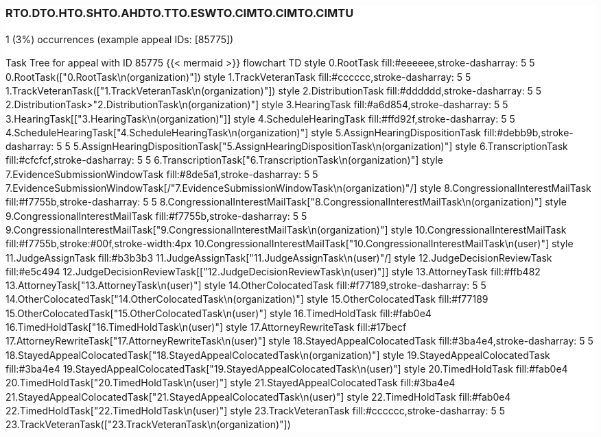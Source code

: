 
### RTO.DTO.HTO.SHTO.AHDTO.TTO.ESWTO.CIMTO.CIMTO.CIMTU

1 (3%) occurrences (example appeal IDs: [85775])

Task Tree for appeal with ID 85775
{{< mermaid >}}
flowchart TD
style 0.RootTask fill:#eeeeee,stroke-dasharray: 5 5
  0.RootTask(["0.RootTask\n(organization)"])
style 1.TrackVeteranTask fill:#cccccc,stroke-dasharray: 5 5
  1.TrackVeteranTask(["1.TrackVeteranTask\n(organization)"])
style 2.DistributionTask fill:#dddddd,stroke-dasharray: 5 5
  2.DistributionTask>"2.DistributionTask\n(organization)"]
style 3.HearingTask fill:#a6d854,stroke-dasharray: 5 5
  3.HearingTask[["3.HearingTask\n(organization)"]]
style 4.ScheduleHearingTask fill:#ffd92f,stroke-dasharray: 5 5
  4.ScheduleHearingTask["4.ScheduleHearingTask\n(organization)"]
style 5.AssignHearingDispositionTask fill:#debb9b,stroke-dasharray: 5 5
  5.AssignHearingDispositionTask["5.AssignHearingDispositionTask\n(organization)"]
style 6.TranscriptionTask fill:#cfcfcf,stroke-dasharray: 5 5
  6.TranscriptionTask["6.TranscriptionTask\n(organization)"]
style 7.EvidenceSubmissionWindowTask fill:#8de5a1,stroke-dasharray: 5 5
  7.EvidenceSubmissionWindowTask[/"7.EvidenceSubmissionWindowTask\n(organization)"/]
style 8.CongressionalInterestMailTask fill:#f7755b,stroke-dasharray: 5 5
  8.CongressionalInterestMailTask["8.CongressionalInterestMailTask\n(organization)"]
style 9.CongressionalInterestMailTask fill:#f7755b,stroke-dasharray: 5 5
  9.CongressionalInterestMailTask["9.CongressionalInterestMailTask\n(organization)"]
style 10.CongressionalInterestMailTask fill:#f7755b,stroke:#00f,stroke-width:4px
  10.CongressionalInterestMailTask["10.CongressionalInterestMailTask\n(user)"]
style 11.JudgeAssignTask fill:#b3b3b3
  11.JudgeAssignTask[\"11.JudgeAssignTask\n(user)"/]
style 12.JudgeDecisionReviewTask fill:#e5c494
  12.JudgeDecisionReviewTask[["12.JudgeDecisionReviewTask\n(user)"]]
style 13.AttorneyTask fill:#ffb482
  13.AttorneyTask["13.AttorneyTask\n(user)"]
style 14.OtherColocatedTask fill:#f77189,stroke-dasharray: 5 5
  14.OtherColocatedTask["14.OtherColocatedTask\n(organization)"]
style 15.OtherColocatedTask fill:#f77189
  15.OtherColocatedTask["15.OtherColocatedTask\n(user)"]
style 16.TimedHoldTask fill:#fab0e4
  16.TimedHoldTask["16.TimedHoldTask\n(user)"]
style 17.AttorneyRewriteTask fill:#17becf
  17.AttorneyRewriteTask["17.AttorneyRewriteTask\n(user)"]
style 18.StayedAppealColocatedTask fill:#3ba4e4,stroke-dasharray: 5 5
  18.StayedAppealColocatedTask["18.StayedAppealColocatedTask\n(organization)"]
style 19.StayedAppealColocatedTask fill:#3ba4e4
  19.StayedAppealColocatedTask["19.StayedAppealColocatedTask\n(user)"]
style 20.TimedHoldTask fill:#fab0e4
  20.TimedHoldTask["20.TimedHoldTask\n(user)"]
style 21.StayedAppealColocatedTask fill:#3ba4e4
  21.StayedAppealColocatedTask["21.StayedAppealColocatedTask\n(user)"]
style 22.TimedHoldTask fill:#fab0e4
  22.TimedHoldTask["22.TimedHoldTask\n(user)"]
style 23.TrackVeteranTask fill:#cccccc,stroke-dasharray: 5 5
  23.TrackVeteranTask(["23.TrackVeteranTask\n(organization)"])
